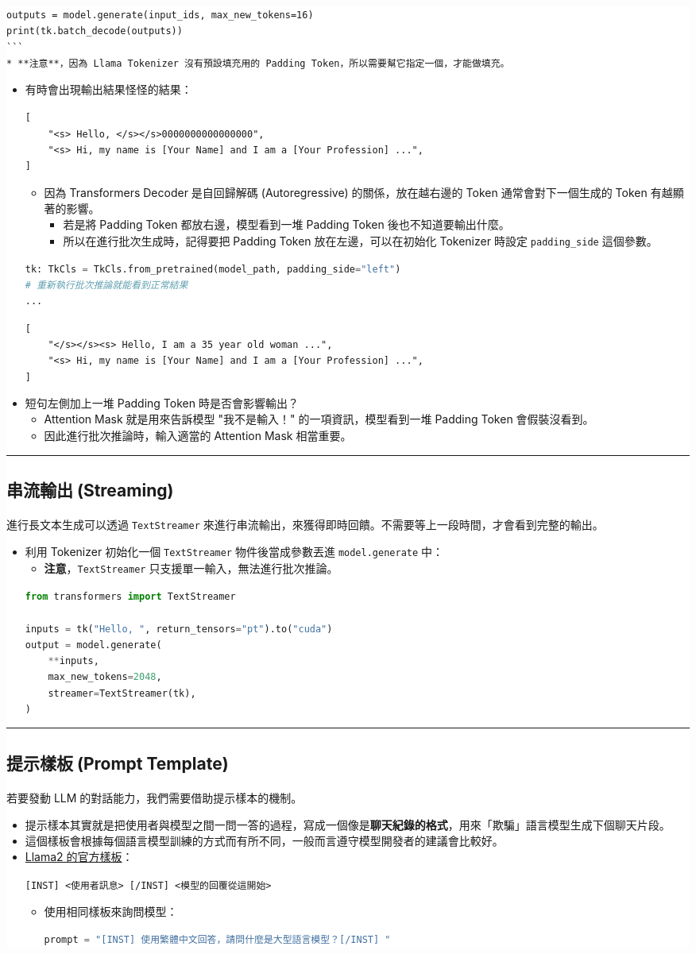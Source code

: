    outputs = model.generate(input_ids, max_new_tokens=16)
    print(tk.batch_decode(outputs))
    ```
    * **注意**，因為 Llama Tokenizer 沒有預設填充用的 Padding Token，所以需要幫它指定一個，才能做填充。
    
* 有時會出現輸出結果怪怪的結果：
    ```
    [
        "<s> Hello, </s></s>0000000000000000",
        "<s> Hi, my name is [Your Name] and I am a [Your Profession] ...",
    ]
    ```
    * 因為 Transformers Decoder 是自回歸解碼 (Autoregressive) 的關係，放在越右邊的 Token 通常會對下一個生成的 Token 有越顯著的影響。
        * 若是將 Padding Token 都放右邊，模型看到一堆 Padding Token 後也不知道要輸出什麼。
        * 所以在進行批次生成時，記得要把 Padding Token 放在左邊，可以在初始化 Tokenizer 時設定 `padding_side` 這個參數。
    ```python
    tk: TkCls = TkCls.from_pretrained(model_path, padding_side="left")
    # 重新執行批次推論就能看到正常結果
    ...
    ```
    ```
    [
        "</s></s><s> Hello, I am a 35 year old woman ...",
        "<s> Hi, my name is [Your Name] and I am a [Your Profession] ...",
    ]
    ```
* 短句左側加上一堆 Padding Token 時是否會影響輸出？
    * Attention Mask 就是用來告訴模型 "我不是輸入！" 的一項資訊，模型看到一堆 Padding Token 會假裝沒看到。
    * 因此進行批次推論時，輸入適當的 Attention Mask 相當重要。

---

## 串流輸出 (Streaming)
進行長文本生成可以透過 `TextStreamer` 來進行串流輸出，來獲得即時回饋。不需要等上一段時間，才會看到完整的輸出。
* 利用 Tokenizer 初始化一個 `TextStreamer` 物件後當成參數丟進 `model.generate` 中：
    * **注意**，`TextStreamer` 只支援單一輸入，無法進行批次推論。
    ```python
    from transformers import TextStreamer
    
    inputs = tk("Hello, ", return_tensors="pt").to("cuda")
    output = model.generate(
        **inputs, 
        max_new_tokens=2048,
        streamer=TextStreamer(tk),
    )
    ```

---

## 提示樣板 (Prompt Template)
若要發動 LLM 的對話能力，我們需要借助提示樣本的機制。
* 提示樣本其實就是把使用者與模型之間一問一答的過程，寫成一個像是**聊天紀錄的格式**，用來「欺騙」語言模型生成下個聊天片段。
* 這個樣板會根據每個語言模型訓練的方式而有所不同，一般而言遵守模型開發者的建議會比較好。
* [Llama2 的官方樣板](https://huggingface.co/TheBloke/Llama-2-7B-Chat-GGML/discussions/3#64b71f7588b86014d7e2dd71)：
    ```
    [INST] <使用者訊息> [/INST] <模型的回覆從這開始>
    ```
    * 使用相同樣板來詢問模型：
        ```python
        prompt = "[INST] 使用繁體中文回答，請問什麼是大型語言模型？[/INST] "
